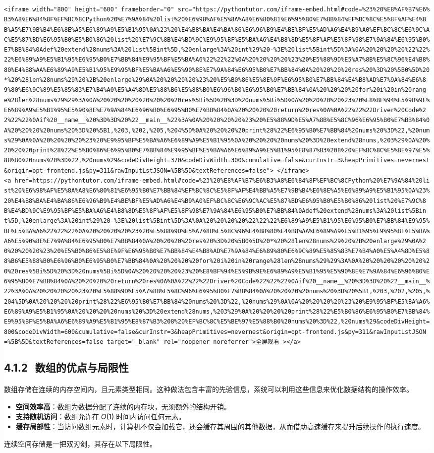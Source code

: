     <iframe width="800" height="600" frameborder="0" src="https://pythontutor.com/iframe-embed.html#code=%23%20%E8%AF%B7%E6%B3%A8%E6%84%8F%EF%BC%8CPython%20%E7%9A%84%20list%20%E6%98%AF%E5%8A%A8%E6%80%81%E6%95%B0%E7%BB%84%EF%BC%8C%E5%8F%AF%E4%BB%A5%E7%9B%B4%E6%8E%A5%E6%89%A9%E5%B1%95%0A%23%20%E4%B8%BA%E4%BA%86%E6%96%B9%E4%BE%BF%E5%AD%A6%E4%B9%A0%EF%BC%8C%E6%9C%AC%E5%87%BD%E6%95%B0%E5%B0%86%20list%20%E7%9C%8B%E4%BD%9C%E9%95%BF%E5%BA%A6%E4%B8%8D%E5%8F%AF%E5%8F%98%E7%9A%84%E6%95%B0%E7%BB%84%0Adef%20extend%28nums%3A%20list%5Bint%5D,%20enlarge%3A%20int%29%20-%3E%20list%5Bint%5D%3A%0A%20%20%20%20%22%22%22%E6%89%A9%E5%B1%95%E6%95%B0%E7%BB%84%E9%95%BF%E5%BA%A6%22%22%22%0A%20%20%20%20%23%20%E5%88%9D%E5%A7%8B%E5%8C%96%E4%B8%80%E4%B8%AA%E6%89%A9%E5%B1%95%E9%95%BF%E5%BA%A6%E5%90%8E%E7%9A%84%E6%95%B0%E7%BB%84%0A%20%20%20%20res%20%3D%20%5B0%5D%20*%20%28len%28nums%29%20%2B%20enlarge%29%0A%20%20%20%20%23%20%E5%B0%86%E5%8E%9F%E6%95%B0%E7%BB%84%E4%B8%AD%E7%9A%84%E6%89%80%E6%9C%89%E5%85%83%E7%B4%A0%E5%A4%8D%E5%88%B6%E5%88%B0%E6%96%B0%E6%95%B0%E7%BB%84%0A%20%20%20%20for%20i%20in%20range%28len%28nums%29%29%3A%0A%20%20%20%20%20%20%20%20res%5Bi%5D%20%3D%20nums%5Bi%5D%0A%20%20%20%20%23%20%E8%BF%94%E5%9B%9E%E6%89%A9%E5%B1%95%E5%90%8E%E7%9A%84%E6%96%B0%E6%95%B0%E7%BB%84%0A%20%20%20%20return%20res%0A%0A%22%22%22Driver%20Code%22%22%22%0Aif%20__name__%20%3D%3D%20%22__main__%22%3A%0A%20%20%20%20%23%20%E5%88%9D%E5%A7%8B%E5%8C%96%E6%95%B0%E7%BB%84%0A%20%20%20%20nums%20%3D%20%5B1,%203,%202,%205,%204%5D%0A%20%20%20%20print%28%22%E6%95%B0%E7%BB%84%20nums%20%3D%22,%20nums%29%0A%0A%20%20%20%20%23%20%E9%95%BF%E5%BA%A6%E6%89%A9%E5%B1%95%0A%20%20%20%20nums%20%3D%20extend%28nums,%203%29%0A%20%20%20%20print%28%22%E5%B0%86%E6%95%B0%E7%BB%84%E9%95%BF%E5%BA%A6%E6%89%A9%E5%B1%95%E8%87%B3%208%20%EF%BC%8C%E5%BE%97%E5%88%B0%20nums%20%3D%22,%20nums%29&codeDivHeight=370&codeDivWidth=300&cumulative=false&curInstr=3&heapPrimitives=nevernest&origin=opt-frontend.js&py=311&rawInputLstJSON=%5B%5D&textReferences=false"> </iframe>
    <a href=https://pythontutor.com/iframe-embed.html#code=%23%20%E8%AF%B7%E6%B3%A8%E6%84%8F%EF%BC%8CPython%20%E7%9A%84%20list%20%E6%98%AF%E5%8A%A8%E6%80%81%E6%95%B0%E7%BB%84%EF%BC%8C%E5%8F%AF%E4%BB%A5%E7%9B%B4%E6%8E%A5%E6%89%A9%E5%B1%95%0A%23%20%E4%B8%BA%E4%BA%86%E6%96%B9%E4%BE%BF%E5%AD%A6%E4%B9%A0%EF%BC%8C%E6%9C%AC%E5%87%BD%E6%95%B0%E5%B0%86%20list%20%E7%9C%8B%E4%BD%9C%E9%95%BF%E5%BA%A6%E4%B8%8D%E5%8F%AF%E5%8F%98%E7%9A%84%E6%95%B0%E7%BB%84%0Adef%20extend%28nums%3A%20list%5Bint%5D,%20enlarge%3A%20int%29%20-%3E%20list%5Bint%5D%3A%0A%20%20%20%20%22%22%22%E6%89%A9%E5%B1%95%E6%95%B0%E7%BB%84%E9%95%BF%E5%BA%A6%22%22%22%0A%20%20%20%20%23%20%E5%88%9D%E5%A7%8B%E5%8C%96%E4%B8%80%E4%B8%AA%E6%89%A9%E5%B1%95%E9%95%BF%E5%BA%A6%E5%90%8E%E7%9A%84%E6%95%B0%E7%BB%84%0A%20%20%20%20res%20%3D%20%5B0%5D%20*%20%28len%28nums%29%20%2B%20enlarge%29%0A%20%20%20%20%23%20%E5%B0%86%E5%8E%9F%E6%95%B0%E7%BB%84%E4%B8%AD%E7%9A%84%E6%89%80%E6%9C%89%E5%85%83%E7%B4%A0%E5%A4%8D%E5%88%B6%E5%88%B0%E6%96%B0%E6%95%B0%E7%BB%84%0A%20%20%20%20for%20i%20in%20range%28len%28nums%29%29%3A%0A%20%20%20%20%20%20%20%20res%5Bi%5D%20%3D%20nums%5Bi%5D%0A%20%20%20%20%23%20%E8%BF%94%E5%9B%9E%E6%89%A9%E5%B1%95%E5%90%8E%E7%9A%84%E6%96%B0%E6%95%B0%E7%BB%84%0A%20%20%20%20return%20res%0A%0A%22%22%22Driver%20Code%22%22%22%0Aif%20__name__%20%3D%3D%20%22__main__%22%3A%0A%20%20%20%20%23%20%E5%88%9D%E5%A7%8B%E5%8C%96%E6%95%B0%E7%BB%84%0A%20%20%20%20nums%20%3D%20%5B1,%203,%202,%205,%204%5D%0A%20%20%20%20print%28%22%E6%95%B0%E7%BB%84%20nums%20%3D%22,%20nums%29%0A%0A%20%20%20%20%23%20%E9%95%BF%E5%BA%A6%E6%89%A9%E5%B1%95%0A%20%20%20%20nums%20%3D%20extend%28nums,%203%29%0A%20%20%20%20print%28%22%E5%B0%86%E6%95%B0%E7%BB%84%E9%95%BF%E5%BA%A6%E6%89%A9%E5%B1%95%E8%87%B3%208%20%EF%BC%8C%E5%BE%97%E5%88%B0%20nums%20%3D%22,%20nums%29&codeDivHeight=800&codeDivWidth=600&cumulative=false&curInstr=3&heapPrimitives=nevernest&origin=opt-frontend.js&py=311&rawInputLstJSON=%5B%5D&textReferences=false target="_blank" rel="noopener noreferrer">全屏观看 ></a>

## 4.1.2 &nbsp; 数组的优点与局限性

数组存储在连续的内存空间内，且元素类型相同。这种做法包含丰富的先验信息，系统可以利用这些信息来优化数据结构的操作效率。

- **空间效率高**：数组为数据分配了连续的内存块，无须额外的结构开销。
- **支持随机访问**：数组允许在 $O(1)$ 时间内访问任何元素。
- **缓存局部性**：当访问数组元素时，计算机不仅会加载它，还会缓存其周围的其他数据，从而借助高速缓存来提升后续操作的执行速度。

连续空间存储是一把双刃剑，其存在以下局限性。
